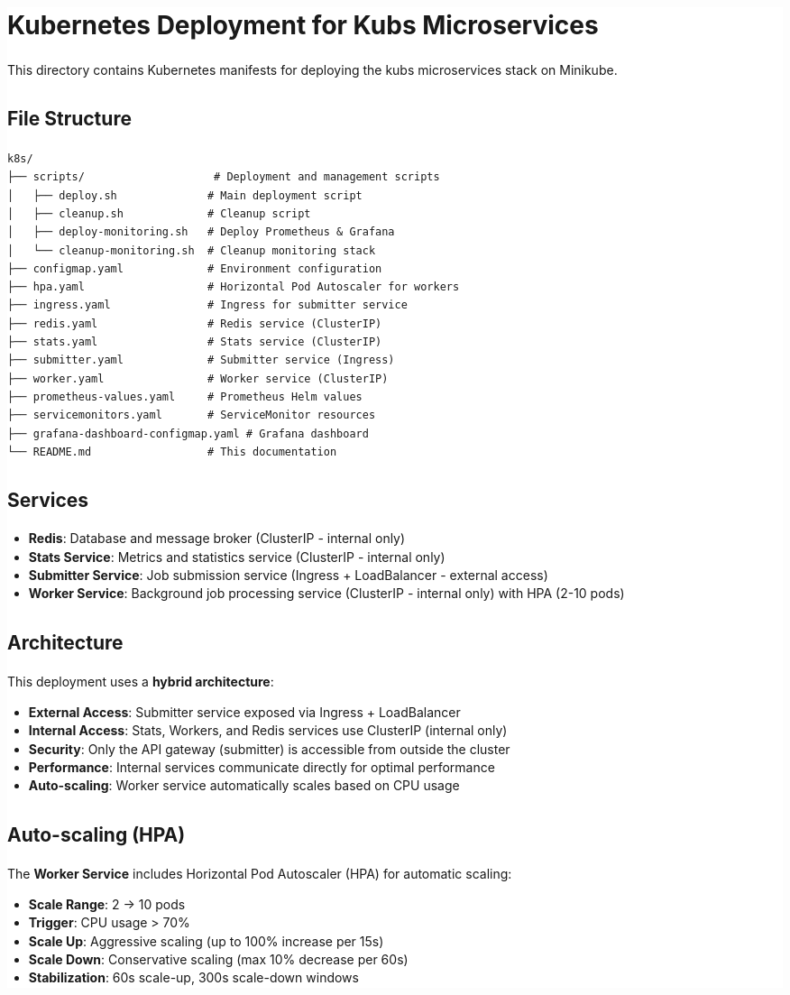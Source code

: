 # Kubernetes Deployment for Kubs Microservices

This directory contains Kubernetes manifests for deploying the kubs microservices stack on Minikube.

## File Structure

```
k8s/
├── scripts/                    # Deployment and management scripts
│   ├── deploy.sh              # Main deployment script
│   ├── cleanup.sh             # Cleanup script
│   ├── deploy-monitoring.sh   # Deploy Prometheus & Grafana
│   └── cleanup-monitoring.sh  # Cleanup monitoring stack
├── configmap.yaml             # Environment configuration
├── hpa.yaml                   # Horizontal Pod Autoscaler for workers
├── ingress.yaml               # Ingress for submitter service
├── redis.yaml                 # Redis service (ClusterIP)
├── stats.yaml                 # Stats service (ClusterIP)
├── submitter.yaml             # Submitter service (Ingress)
├── worker.yaml                # Worker service (ClusterIP)
├── prometheus-values.yaml     # Prometheus Helm values
├── servicemonitors.yaml       # ServiceMonitor resources
├── grafana-dashboard-configmap.yaml # Grafana dashboard
└── README.md                  # This documentation
```

## Services

- **Redis**: Database and message broker (ClusterIP - internal only)
- **Stats Service**: Metrics and statistics service (ClusterIP - internal only)
- **Submitter Service**: Job submission service (Ingress + LoadBalancer - external access)
- **Worker Service**: Background job processing service (ClusterIP - internal only) with HPA (2-10 pods)

## Architecture

This deployment uses a **hybrid architecture**:

- **External Access**: Submitter service exposed via Ingress + LoadBalancer
- **Internal Access**: Stats, Workers, and Redis services use ClusterIP (internal only)
- **Security**: Only the API gateway (submitter) is accessible from outside the cluster
- **Performance**: Internal services communicate directly for optimal performance
- **Auto-scaling**: Worker service automatically scales based on CPU usage

## Auto-scaling (HPA)

The **Worker Service** includes Horizontal Pod Autoscaler (HPA) for automatic scaling:

- **Scale Range**: 2 → 10 pods
- **Trigger**: CPU usage > 70%
- **Scale Up**: Aggressive scaling (up to 100% increase per 15s)
- **Scale Down**: Conservative scaling (max 10% decrease per 60s)
- **Stabilization**: 60s scale-up, 300s scale-down windows
